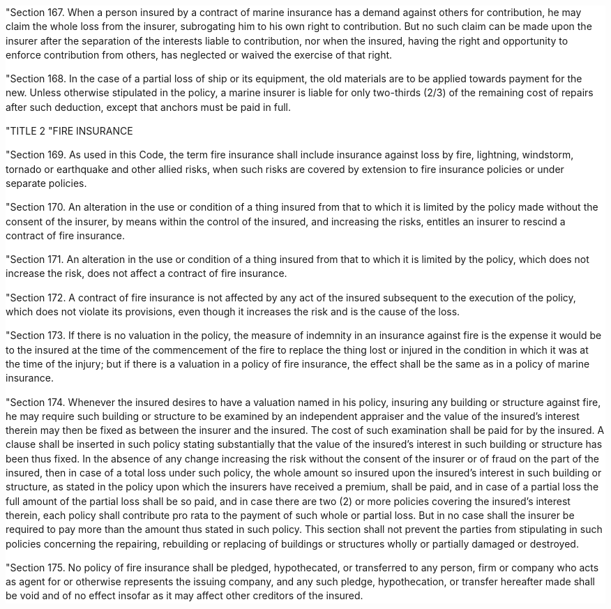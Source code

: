 "Section 167. When a person insured by a contract of marine insurance has a demand against others for contribution, he may claim the whole loss from the insurer, subrogating him to his own right to contribution. But no such claim can be made upon the insurer after the separation of the interests liable to contribution, nor when the insured, having the right and opportunity to enforce contribution from others, has neglected or waived the exercise of that right.

"Section 168. In the case of a partial loss of ship or its equipment, the old materials are to be applied towards payment for the new. Unless otherwise stipulated in the policy, a marine insurer is liable for only two-thirds (2/3) of the remaining cost of repairs after such deduction, except that anchors must be paid in full.

"TITLE 2
"FIRE INSURANCE

"Section 169. As used in this Code, the term fire insurance shall include insurance against loss by fire, lightning, windstorm, tornado or earthquake and other allied risks, when such risks are covered by extension to fire insurance policies or under separate policies.

"Section 170. An alteration in the use or condition of a thing insured from that to which it is limited by the policy made without the consent of the insurer, by means within the control of the insured, and increasing the risks, entitles an insurer to rescind a contract of fire insurance.

"Section 171. An alteration in the use or condition of a thing insured from that to which it is limited by the policy, which does not increase the risk, does not affect a contract of fire insurance.

"Section 172. A contract of fire insurance is not affected by any act of the insured subsequent to the execution of the policy, which does not violate its provisions, even though it increases the risk and is the cause of the loss.

"Section 173. If there is no valuation in the policy, the measure of indemnity in an insurance against fire is the expense it would be to the insured at the time of the commencement of the fire to replace the thing lost or injured in the condition in which it was at the time of the injury; but if there is a valuation in a policy of fire insurance, the effect shall be the same as in a policy of marine insurance.

"Section 174. Whenever the insured desires to have a valuation named in his policy, insuring any building or structure against fire, he may require such building or structure to be examined by an independent appraiser and the value of the insured’s interest therein may then be fixed as between the insurer and the insured. The cost of such examination shall be paid for by the insured. A clause shall be inserted in such policy stating substantially that the value of the insured’s interest in such building or structure has been thus fixed. In the absence of any change increasing the risk without the consent of the insurer or of fraud on the part of the insured, then in case of a total loss under such policy, the whole amount so insured upon the insured’s interest in such building or structure, as stated in the policy upon which the insurers have received a premium, shall be paid, and in case of a partial loss the full amount of the partial loss shall be so paid, and in case there are two (2) or more policies covering the insured’s interest therein, each policy shall contribute pro rata to the payment of such whole or partial loss. But in no case shall the insurer be required to pay more than the amount thus stated in such policy. This section shall not prevent the parties from stipulating in such policies concerning the repairing, rebuilding or replacing of buildings or structures wholly or partially damaged or destroyed.

"Section 175. No policy of fire insurance shall be pledged, hypothecated, or transferred to any person, firm or company who acts as agent for or otherwise represents the issuing company, and any such pledge, hypothecation, or transfer hereafter made shall be void and of no effect insofar as it may affect other creditors of the insured.
